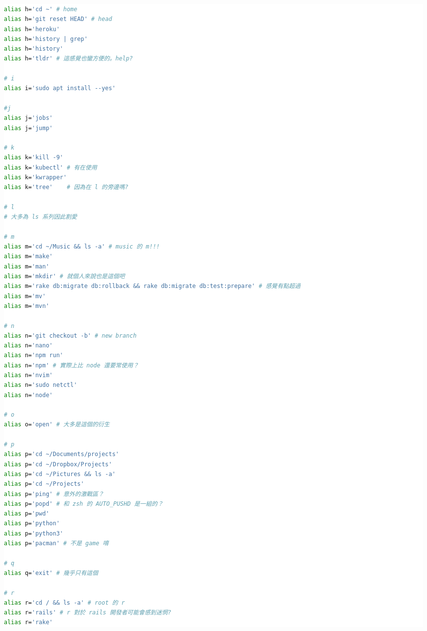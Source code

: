 ```bash
alias h='cd ~' # home
alias h='git reset HEAD' # head
alias h='heroku'
alias h='history | grep'
alias h='history'
alias h='tldr' # 這感覺也蠻方便的。help?

# i
alias i='sudo apt install --yes'

#j
alias j='jobs'
alias j='jump'

# k
alias k='kill -9'
alias k='kubectl' # 有在使用
alias k='kwrapper'
alias k='tree'    # 因為在 l 的旁邊嗎?

# l
# 大多為 ls 系列因此割愛

# m
alias m='cd ~/Music && ls -a' # music 的 m!!!
alias m='make'
alias m='man'
alias m='mkdir' # 就個人來說也是這個吧
alias m='rake db:migrate db:rollback && rake db:migrate db:test:prepare' # 感覺有點超過
alias m='mv'
alias m='mvn'

# n
alias n='git checkout -b' # new branch
alias n='nano'
alias n='npm run'
alias n='npm' # 實際上比 node 還要常使用？
alias n='nvim'
alias n='sudo netctl'
alias n='node'

# o
alias o='open' # 大多是這個的衍生

# p
alias p='cd ~/Documents/projects'
alias p='cd ~/Dropbox/Projects'
alias p='cd ~/Pictures && ls -a'
alias p='cd ~/Projects'
alias p='ping' # 意外的激戰區？
alias p='popd' # 和 zsh 的 AUTO_PUSHD 是一組的？
alias p='pwd'
alias p='python'
alias p='python3'
alias p='pacman' # 不是 game 唷

# q
alias q='exit' # 幾乎只有這個

# r
alias r='cd / && ls -a' # root 的 r
alias r='rails' # r 對於 rails 開發者可能會感到迷惘?
alias r='rake'
```